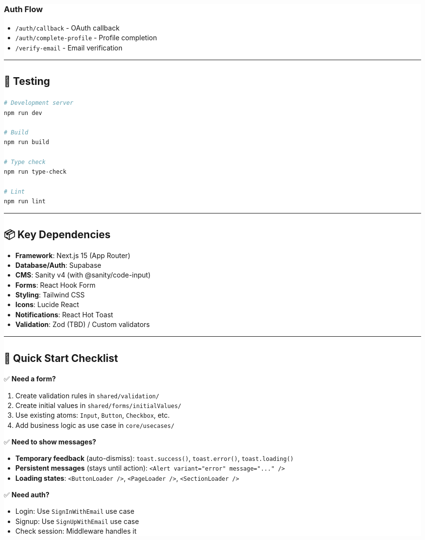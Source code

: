 ### Auth Flow
- `/auth/callback` - OAuth callback
- `/auth/complete-profile` - Profile completion
- `/verify-email` - Email verification

---

## 🧪 Testing

```bash
# Development server
npm run dev

# Build
npm run build

# Type check
npm run type-check

# Lint
npm run lint
```

---

## 📦 Key Dependencies

- **Framework**: Next.js 15 (App Router)
- **Database/Auth**: Supabase
- **CMS**: Sanity v4 (with @sanity/code-input)
- **Forms**: React Hook Form
- **Styling**: Tailwind CSS
- **Icons**: Lucide React
- **Notifications**: React Hot Toast
- **Validation**: Zod (TBD) / Custom validators

---

## 🎯 Quick Start Checklist

✅ **Need a form?**
1. Create validation rules in `shared/validation/`
2. Create initial values in `shared/forms/initialValues/`
3. Use existing atoms: `Input`, `Button`, `Checkbox`, etc.
4. Add business logic as use case in `core/usecases/`

✅ **Need to show messages?**
- **Temporary feedback** (auto-dismiss): `toast.success()`, `toast.error()`, `toast.loading()`
- **Persistent messages** (stays until action): `<Alert variant="error" message="..." />`
- **Loading states**: `<ButtonLoader />`, `<PageLoader />`, `<SectionLoader />`

✅ **Need auth?**
- Login: Use `SignInWithEmail` use case
- Signup: Use `SignUpWithEmail` use case
- Check session: Middleware handles it
